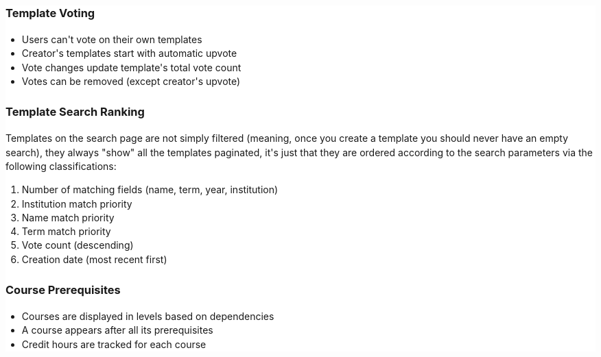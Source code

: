 ### Template Voting
- Users can't vote on their own templates
- Creator's templates start with automatic upvote
- Vote changes update template's total vote count
- Votes can be removed (except creator's upvote)

### Template Search Ranking

Templates on the search page are not simply filtered (meaning, once you create a template you should never have an empty search), they always "show" all the templates paginated, it's just that they are ordered according to the search parameters via the following classifications:

1. Number of matching fields (name, term, year, institution)
2. Institution match priority
3. Name match priority
4. Term match priority
5. Vote count (descending)
6. Creation date (most recent first)

### Course Prerequisites
- Courses are displayed in levels based on dependencies
- A course appears after all its prerequisites
- Credit hours are tracked for each course
